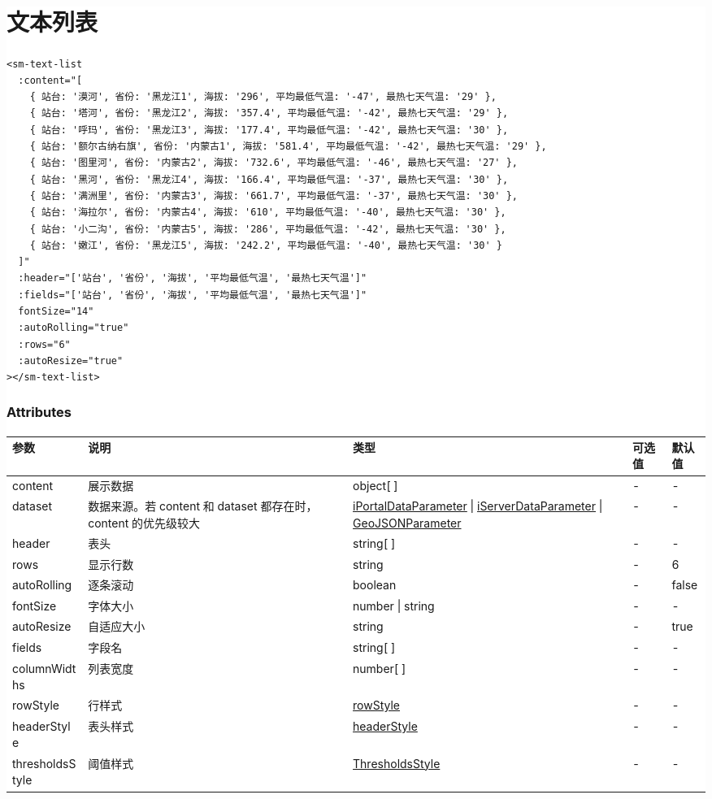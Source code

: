 # 文本列表

```vue
<sm-text-list
  :content="[
    { 站台: '漠河', 省份: '黑龙江1', 海拔: '296', 平均最低气温: '-47', 最热七天气温: '29' },
    { 站台: '塔河', 省份: '黑龙江2', 海拔: '357.4', 平均最低气温: '-42', 最热七天气温: '29' },
    { 站台: '呼玛', 省份: '黑龙江3', 海拔: '177.4', 平均最低气温: '-42', 最热七天气温: '30' },
    { 站台: '额尔古纳右旗', 省份: '内蒙古1', 海拔: '581.4', 平均最低气温: '-42', 最热七天气温: '29' },
    { 站台: '图里河', 省份: '内蒙古2', 海拔: '732.6', 平均最低气温: '-46', 最热七天气温: '27' },
    { 站台: '黑河', 省份: '黑龙江4', 海拔: '166.4', 平均最低气温: '-37', 最热七天气温: '30' },
    { 站台: '满洲里', 省份: '内蒙古3', 海拔: '661.7', 平均最低气温: '-37', 最热七天气温: '30' },
    { 站台: '海拉尔', 省份: '内蒙古4', 海拔: '610', 平均最低气温: '-40', 最热七天气温: '30' },
    { 站台: '小二沟', 省份: '内蒙古5', 海拔: '286', 平均最低气温: '-42', 最热七天气温: '30' },
    { 站台: '嫩江', 省份: '黑龙江5', 海拔: '242.2', 平均最低气温: '-40', 最热七天气温: '30' }
  ]"
  :header="['站台', '省份', '海拔', '平均最低气温', '最热七天气温']"
  :fields="['站台', '省份', '海拔', '平均最低气温', '最热七天气温']"
  fontSize="14"
  :autoRolling="true"
  :rows="6"
  :autoResize="true"
></sm-text-list>
```

### Attributes

| 参数                | 说明                                                           | 类型                                                                                                                                                                                                                                                | 可选值 | 默认值  |
| :------------------ | :------------------------------------------------------------- | :-------------------------------------------------------------------------------------------------------------------------------------------------------------------------------------------------------------------------------------------------- | :----- | :------ |
| content             | 展示数据                                                       | object[ ]                                                                                                                                                                                                                                           | -      | -       | - |
| dataset             | 数据来源。若 content 和 dataset 都存在时，content 的优先级较大 | [iPortalDataParameter](/zh/api/common-types/common-types.md#iportaldataparameter) \| [iServerDataParameter](/zh/api/common-types/common-types.md#iserverdataparameter) \| [GeoJSONParameter](/zh/api/common-types/common-types.md#geojsonparameter) | -      | -       |
| header              | 表头                                                           | string[ ]                                                                                                                                                                                                                                           | -      | -       |
| rows                | 显示行数                                                       | string                                                                                                                                                                                                                                              | -      | 6       |
| autoRolling         | 逐条滚动                                                       | boolean                                                                                                                                                                                                                                             | -      | false   |
| fontSize            | 字体大小                                                       | number \| string                                                                                                                                                                                                                                    | -      | -       |
| autoResize          | 自适应大小                                                     | string                                                                                                                                                                                                                                              | -      | true    |
| fields              | 字段名                                                         | string[ ]                                                                                                                                                                                                                                           | -      | -       |
| columnWidths        | 列表宽度                                                       | number[ ]                                                                                                                                                                                                                                           | -      | -       |
| rowStyle            | 行样式                                                         | <a href="#rowstyle">rowStyle </a>                                                                                                                                                                                                                   | -      | -       |
| headerStyle         | 表头样式                                                       | <a href="#headerstyle">headerStyle </a>                                                                                                                                                                                                             | -      | -       |
| thresholdsStyle     | 阈值样式                                                       | <a href="#thresholdsstyle">ThresholdsStyle </a>                                                                                                                                                                                                     | -      | -       |